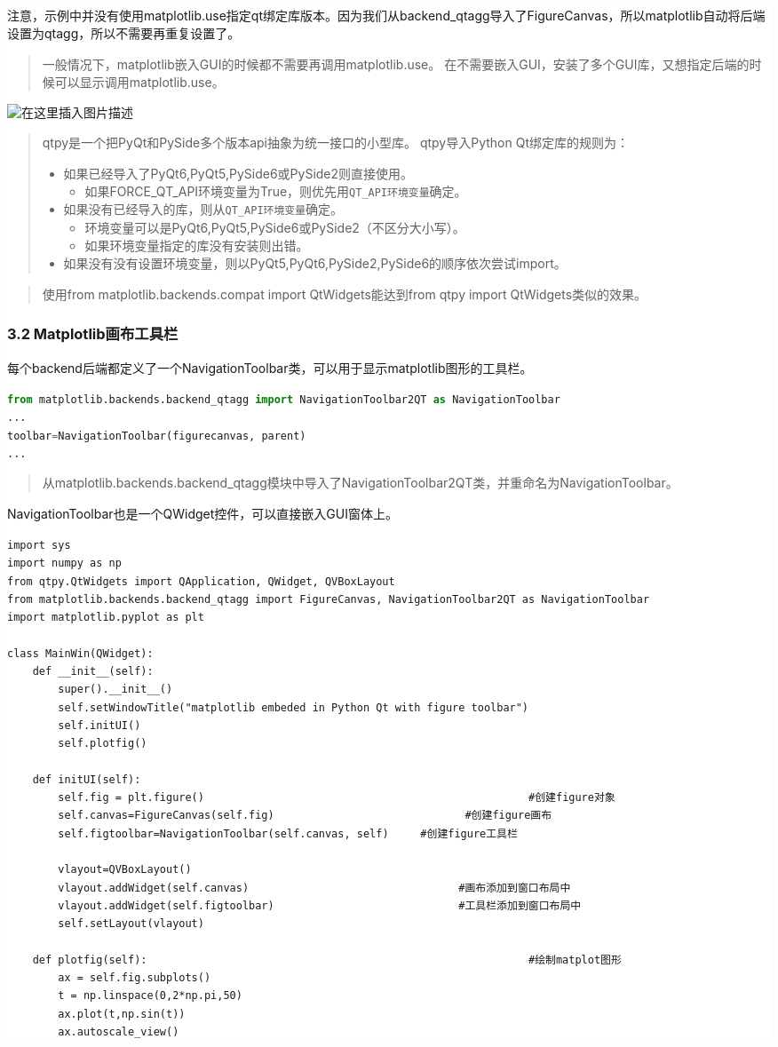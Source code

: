 注意，示例中并没有使用matplotlib.use指定qt绑定库版本。因为我们从backend_qtagg导入了FigureCanvas，所以matplotlib自动将后端设置为qtagg，所以不需要再重复设置了。

> 一般情况下，matplotlib嵌入GUI的时候都不需要再调用matplotlib.use。
> 在不需要嵌入GUI，安装了多个GUI库，又想指定后端的时候可以显示调用matplotlib.use。

![在这里插入图片描述](https://img-blog.csdnimg.cn/537c20fba91c4e3a9f1735aa36e59fd8.png?x-oss-process=image/watermark,type_d3F5LXplbmhlaQ,shadow_50,text_Q1NETiBAaHVzdGxlaQ==,size_20,color_FFFFFF,t_70,g_se,x_16#pic_center)


> qtpy是一个把PyQt和PySide多个版本api抽象为统一接口的小型库。
> qtpy导入Python Qt绑定库的规则为：
> + 如果已经导入了PyQt6,PyQt5,PySide6或PySide2则直接使用。
>     - 如果FORCE_QT_API环境变量为True，则优先用`QT_API环境变量`确定。
> + 如果没有已经导入的库，则从`QT_API环境变量`确定。
>     - 环境变量可以是PyQt6,PyQt5,PySide6或PySide2（不区分大小写）。
>     - 如果环境变量指定的库没有安装则出错。
> + 如果没有没有设置环境变量，则以PyQt5,PyQt6,PySide2,PySide6的顺序依次尝试import。

> 使用from matplotlib.backends.compat import QtWidgets能达到from qtpy import QtWidgets类似的效果。




### 3.2 Matplotlib画布工具栏

每个backend后端都定义了一个NavigationToolbar类，可以用于显示matplotlib图形的工具栏。

```python
from matplotlib.backends.backend_qtagg import NavigationToolbar2QT as NavigationToolbar 
...
toolbar=NavigationToolbar(figurecanvas, parent)
...
```

> 从matplotlib.backends.backend_qtagg模块中导入了NavigationToolbar2QT类，并重命名为NavigationToolbar。

NavigationToolbar也是一个QWidget控件，可以直接嵌入GUI窗体上。

```
import sys
import numpy as np
from qtpy.QtWidgets import QApplication, QWidget, QVBoxLayout
from matplotlib.backends.backend_qtagg import FigureCanvas, NavigationToolbar2QT as NavigationToolbar
import matplotlib.pyplot as plt

class MainWin(QWidget):
    def __init__(self):
        super().__init__()
        self.setWindowTitle("matplotlib embeded in Python Qt with figure toolbar")
        self.initUI()
        self.plotfig()
        
    def initUI(self): 
        self.fig = plt.figure()                                                   #创建figure对象
        self.canvas=FigureCanvas(self.fig)                              #创建figure画布
        self.figtoolbar=NavigationToolbar(self.canvas, self)     #创建figure工具栏
       
        vlayout=QVBoxLayout()
        vlayout.addWidget(self.canvas)                                 #画布添加到窗口布局中
        vlayout.addWidget(self.figtoolbar)                             #工具栏添加到窗口布局中
        self.setLayout(vlayout)
        
    def plotfig(self):                                                            #绘制matplot图形
        ax = self.fig.subplots()
        t = np.linspace(0,2*np.pi,50)
        ax.plot(t,np.sin(t))
        ax.autoscale_view()

```